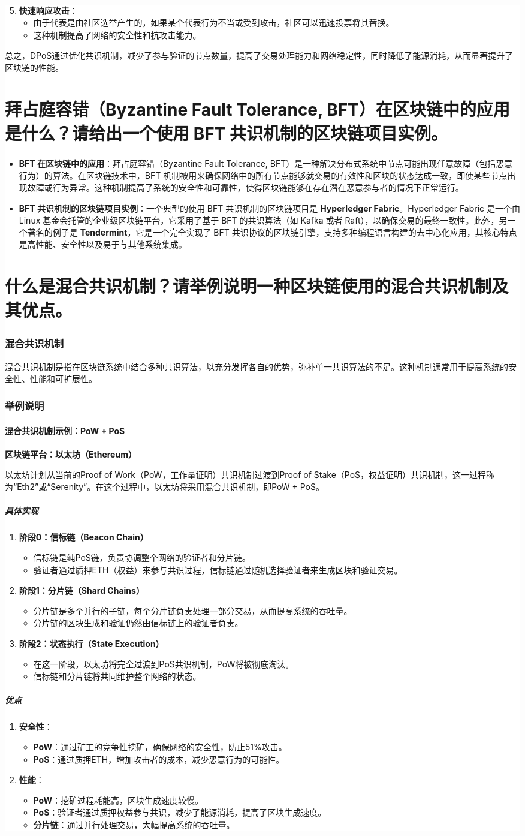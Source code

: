 5. **快速响应攻击**：
   - 由于代表是由社区选举产生的，如果某个代表行为不当或受到攻击，社区可以迅速投票将其替换。
   - 这种机制提高了网络的安全性和抗攻击能力。

总之，DPoS通过优化共识机制，减少了参与验证的节点数量，提高了交易处理能力和网络稳定性，同时降低了能源消耗，从而显著提升了区块链的性能。

# 拜占庭容错（Byzantine Fault Tolerance, BFT）在区块链中的应用是什么？请给出一个使用 BFT 共识机制的区块链项目实例。

- **BFT 在区块链中的应用**：拜占庭容错（Byzantine Fault Tolerance, BFT）是一种解决分布式系统中节点可能出现任意故障（包括恶意行为）的算法。在区块链技术中，BFT 机制被用来确保网络中的所有节点能够就交易的有效性和区块的状态达成一致，即使某些节点出现故障或行为异常。这种机制提高了系统的安全性和可靠性，使得区块链能够在存在潜在恶意参与者的情况下正常运行。

- **BFT 共识机制的区块链项目实例**：一个典型的使用 BFT 共识机制的区块链项目是 **Hyperledger Fabric**。Hyperledger Fabric 是一个由 Linux 基金会托管的企业级区块链平台，它采用了基于 BFT 的共识算法（如 Kafka 或者 Raft），以确保交易的最终一致性。此外，另一个著名的例子是 **Tendermint**，它是一个完全实现了 BFT 共识协议的区块链引擎，支持多种编程语言构建的去中心化应用，其核心特点是高性能、安全性以及易于与其他系统集成。

# 什么是混合共识机制？请举例说明一种区块链使用的混合共识机制及其优点。
### 混合共识机制

混合共识机制是指在区块链系统中结合多种共识算法，以充分发挥各自的优势，弥补单一共识算法的不足。这种机制通常用于提高系统的安全性、性能和可扩展性。

### 举例说明

#### 混合共识机制示例：PoW + PoS

**区块链平台：以太坊（Ethereum）**

以太坊计划从当前的Proof of Work（PoW，工作量证明）共识机制过渡到Proof of Stake（PoS，权益证明）共识机制，这一过程称为“Eth2”或“Serenity”。在这个过程中，以太坊将采用混合共识机制，即PoW + PoS。

##### 具体实现

1. **阶段0：信标链（Beacon Chain）**
   - 信标链是纯PoS链，负责协调整个网络的验证者和分片链。
   - 验证者通过质押ETH（权益）来参与共识过程，信标链通过随机选择验证者来生成区块和验证交易。

2. **阶段1：分片链（Shard Chains）**
   - 分片链是多个并行的子链，每个分片链负责处理一部分交易，从而提高系统的吞吐量。
   - 分片链的区块生成和验证仍然由信标链上的验证者负责。

3. **阶段2：状态执行（State Execution）**
   - 在这一阶段，以太坊将完全过渡到PoS共识机制，PoW将被彻底淘汰。
   - 信标链和分片链将共同维护整个网络的状态。

##### 优点

1. **安全性**：
   - **PoW**：通过矿工的竞争性挖矿，确保网络的安全性，防止51%攻击。
   - **PoS**：通过质押ETH，增加攻击者的成本，减少恶意行为的可能性。

2. **性能**：
   - **PoW**：挖矿过程耗能高，区块生成速度较慢。
   - **PoS**：验证者通过质押权益参与共识，减少了能源消耗，提高了区块生成速度。
   - **分片链**：通过并行处理交易，大幅提高系统的吞吐量。

